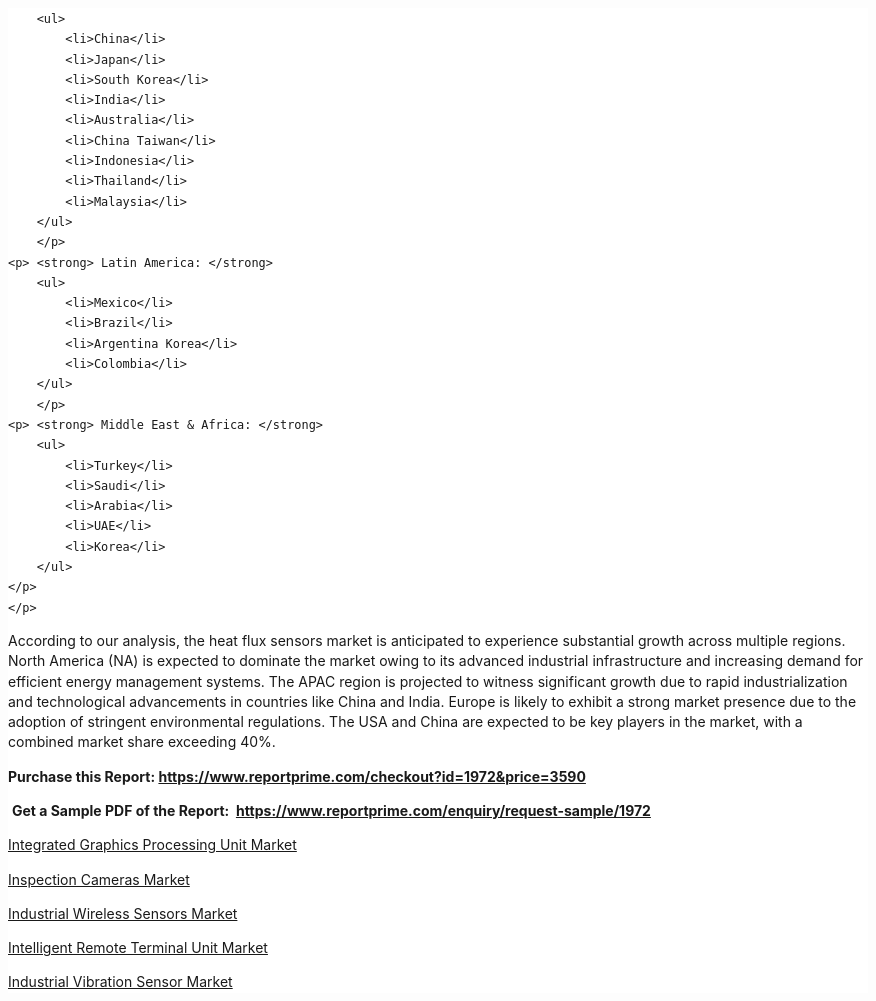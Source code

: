         <ul>
            <li>China</li>
            <li>Japan</li>
            <li>South Korea</li>
            <li>India</li>
            <li>Australia</li>
            <li>China Taiwan</li>
            <li>Indonesia</li>
            <li>Thailand</li>
            <li>Malaysia</li>
        </ul>
        </p> 
    <p> <strong> Latin America: </strong>
        <ul>
            <li>Mexico</li>
            <li>Brazil</li>
            <li>Argentina Korea</li>
            <li>Colombia</li>
        </ul>
        </p> 
    <p> <strong> Middle East & Africa: </strong>
        <ul>
            <li>Turkey</li>
            <li>Saudi</li>
            <li>Arabia</li>
            <li>UAE</li>
            <li>Korea</li>
        </ul>
    </p>
    </p>
<p><p>According to our analysis, the heat flux sensors market is anticipated to experience substantial growth across multiple regions. North America (NA) is expected to dominate the market owing to its advanced industrial infrastructure and increasing demand for efficient energy management systems. The APAC region is projected to witness significant growth due to rapid industrialization and technological advancements in countries like China and India. Europe is likely to exhibit a strong market presence due to the adoption of stringent environmental regulations. The USA and China are expected to be key players in the market, with a combined market share exceeding 40%.</p></p>
<p><strong>Purchase this Report: <a href="https://www.reportprime.com/checkout?id=1972&price=3590">https://www.reportprime.com/checkout?id=1972&price=3590</a></strong></p>
<p>&nbsp;<strong>Get a Sample PDF of the Report:&nbsp;&nbsp;<a href="https://www.reportprime.com/enquiry/request-sample/1972">https://www.reportprime.com/enquiry/request-sample/1972</a></strong></p>
<p><strong></strong></p>
<p><p><a href="https://github.com/bobicer/Market-Research-Report-List-1/blob/main/integrated-graphics-processing-unit-market.md">Integrated Graphics Processing Unit Market</a></p><p><a href="https://github.com/redneck06/Market-Research-Report-List-1/blob/main/inspection-cameras-market.md">Inspection Cameras Market</a></p><p><a href="https://github.com/kosella/Market-Research-Report-List-1/blob/main/industrial-wireless-sensors-market.md">Industrial Wireless Sensors Market</a></p><p><a href="https://github.com/johnbach50/Market-Research-Report-List-1/blob/main/intelligent-remote-terminal-unit-market.md">Intelligent Remote Terminal Unit Market</a></p><p><a href="https://github.com/arionmp/Market-Research-Report-List-1/blob/main/industrial-vibration-sensor-market.md">Industrial Vibration Sensor Market</a></p></p>